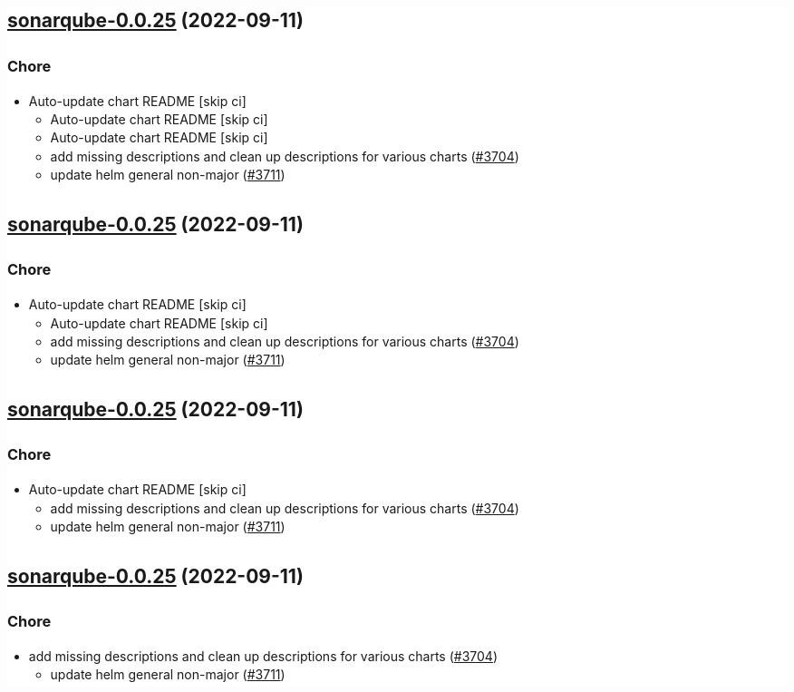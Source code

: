 

## [sonarqube-0.0.25](https://github.com/truecharts/charts/compare/sonarqube-0.0.24...sonarqube-0.0.25) (2022-09-11)

### Chore

- Auto-update chart README [skip ci]
  - Auto-update chart README [skip ci]
  - Auto-update chart README [skip ci]
  - add missing descriptions and clean up descriptions for various charts ([#3704](https://github.com/truecharts/charts/issues/3704))
  - update helm general non-major ([#3711](https://github.com/truecharts/charts/issues/3711))




## [sonarqube-0.0.25](https://github.com/truecharts/charts/compare/sonarqube-0.0.24...sonarqube-0.0.25) (2022-09-11)

### Chore

- Auto-update chart README [skip ci]
  - Auto-update chart README [skip ci]
  - add missing descriptions and clean up descriptions for various charts ([#3704](https://github.com/truecharts/charts/issues/3704))
  - update helm general non-major ([#3711](https://github.com/truecharts/charts/issues/3711))




## [sonarqube-0.0.25](https://github.com/truecharts/charts/compare/sonarqube-0.0.24...sonarqube-0.0.25) (2022-09-11)

### Chore

- Auto-update chart README [skip ci]
  - add missing descriptions and clean up descriptions for various charts ([#3704](https://github.com/truecharts/charts/issues/3704))
  - update helm general non-major ([#3711](https://github.com/truecharts/charts/issues/3711))




## [sonarqube-0.0.25](https://github.com/truecharts/charts/compare/sonarqube-0.0.24...sonarqube-0.0.25) (2022-09-11)

### Chore

- add missing descriptions and clean up descriptions for various charts ([#3704](https://github.com/truecharts/charts/issues/3704))
  - update helm general non-major ([#3711](https://github.com/truecharts/charts/issues/3711))



